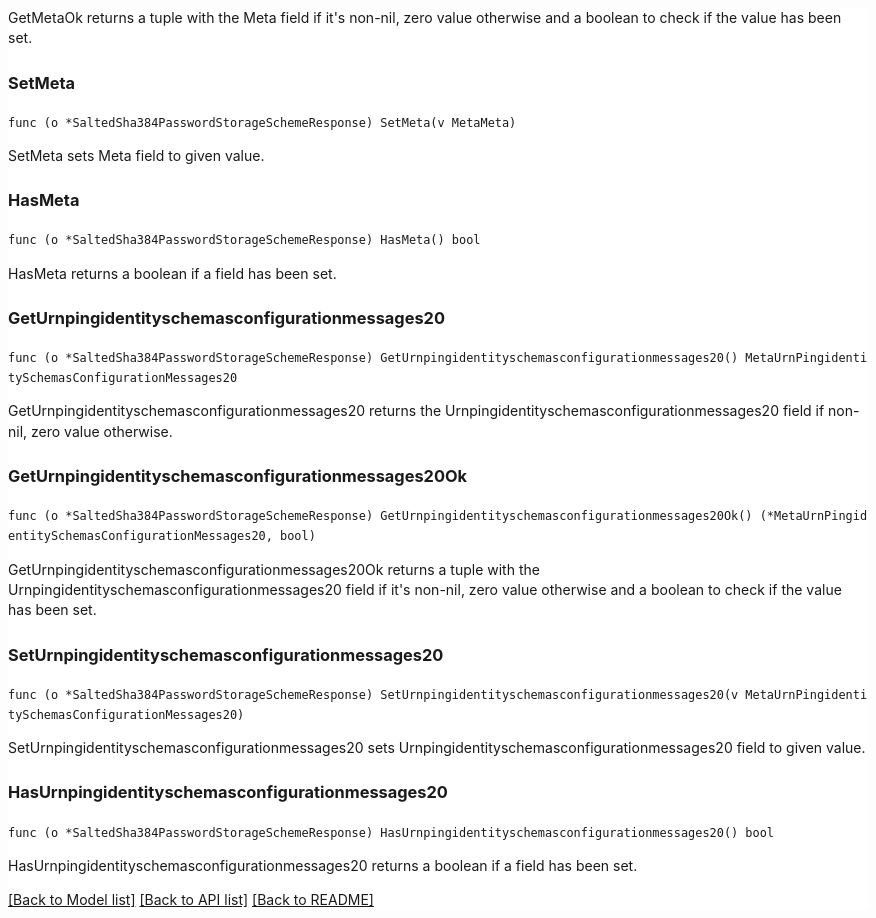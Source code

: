GetMetaOk returns a tuple with the Meta field if it's non-nil, zero value otherwise
and a boolean to check if the value has been set.

### SetMeta

`func (o *SaltedSha384PasswordStorageSchemeResponse) SetMeta(v MetaMeta)`

SetMeta sets Meta field to given value.

### HasMeta

`func (o *SaltedSha384PasswordStorageSchemeResponse) HasMeta() bool`

HasMeta returns a boolean if a field has been set.

### GetUrnpingidentityschemasconfigurationmessages20

`func (o *SaltedSha384PasswordStorageSchemeResponse) GetUrnpingidentityschemasconfigurationmessages20() MetaUrnPingidentitySchemasConfigurationMessages20`

GetUrnpingidentityschemasconfigurationmessages20 returns the Urnpingidentityschemasconfigurationmessages20 field if non-nil, zero value otherwise.

### GetUrnpingidentityschemasconfigurationmessages20Ok

`func (o *SaltedSha384PasswordStorageSchemeResponse) GetUrnpingidentityschemasconfigurationmessages20Ok() (*MetaUrnPingidentitySchemasConfigurationMessages20, bool)`

GetUrnpingidentityschemasconfigurationmessages20Ok returns a tuple with the Urnpingidentityschemasconfigurationmessages20 field if it's non-nil, zero value otherwise
and a boolean to check if the value has been set.

### SetUrnpingidentityschemasconfigurationmessages20

`func (o *SaltedSha384PasswordStorageSchemeResponse) SetUrnpingidentityschemasconfigurationmessages20(v MetaUrnPingidentitySchemasConfigurationMessages20)`

SetUrnpingidentityschemasconfigurationmessages20 sets Urnpingidentityschemasconfigurationmessages20 field to given value.

### HasUrnpingidentityschemasconfigurationmessages20

`func (o *SaltedSha384PasswordStorageSchemeResponse) HasUrnpingidentityschemasconfigurationmessages20() bool`

HasUrnpingidentityschemasconfigurationmessages20 returns a boolean if a field has been set.


[[Back to Model list]](../README.md#documentation-for-models) [[Back to API list]](../README.md#documentation-for-api-endpoints) [[Back to README]](../README.md)


